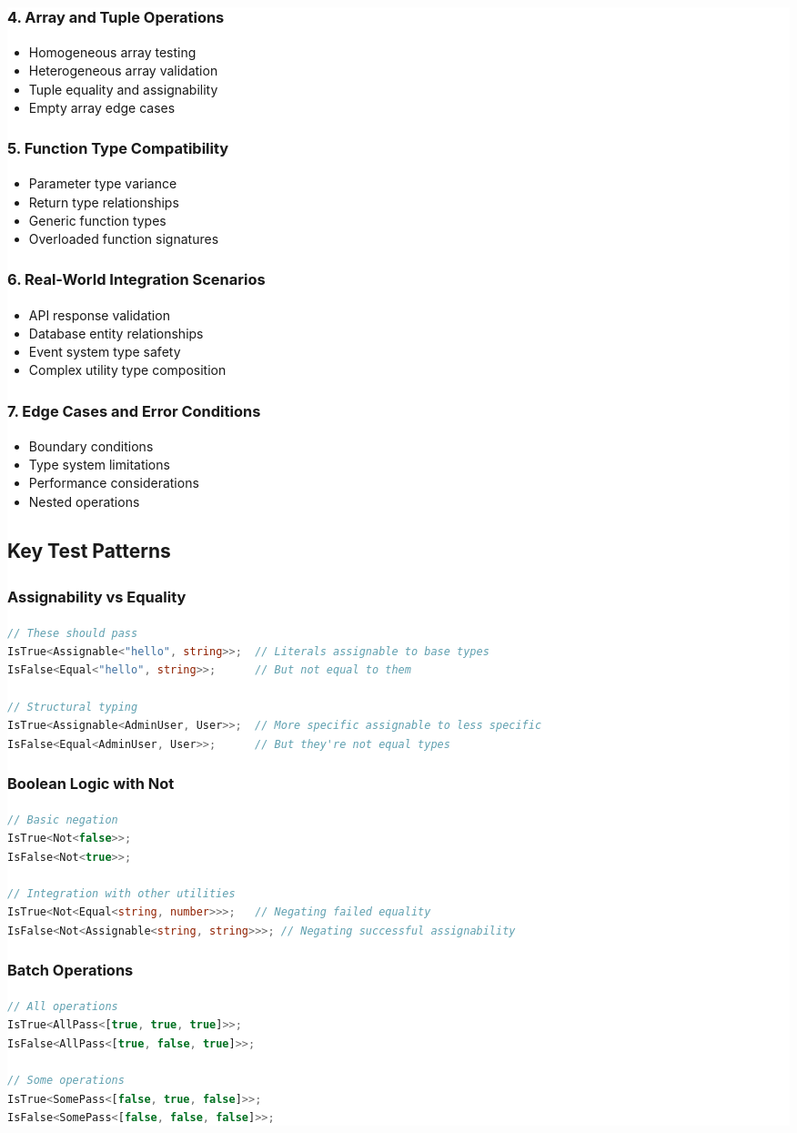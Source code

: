 ### 4. Array and Tuple Operations
- Homogeneous array testing
- Heterogeneous array validation
- Tuple equality and assignability
- Empty array edge cases

### 5. Function Type Compatibility
- Parameter type variance
- Return type relationships
- Generic function types
- Overloaded function signatures

### 6. Real-World Integration Scenarios
- API response validation
- Database entity relationships
- Event system type safety
- Complex utility type composition

### 7. Edge Cases and Error Conditions
- Boundary conditions
- Type system limitations
- Performance considerations
- Nested operations

## Key Test Patterns

### Assignability vs Equality
```typescript
// These should pass
IsTrue<Assignable<"hello", string>>;  // Literals assignable to base types
IsFalse<Equal<"hello", string>>;      // But not equal to them

// Structural typing
IsTrue<Assignable<AdminUser, User>>;  // More specific assignable to less specific
IsFalse<Equal<AdminUser, User>>;      // But they're not equal types
```

### Boolean Logic with Not
```typescript
// Basic negation
IsTrue<Not<false>>;
IsFalse<Not<true>>;

// Integration with other utilities
IsTrue<Not<Equal<string, number>>>;   // Negating failed equality
IsFalse<Not<Assignable<string, string>>>; // Negating successful assignability
```

### Batch Operations
```typescript
// All operations
IsTrue<AllPass<[true, true, true]>>;
IsFalse<AllPass<[true, false, true]>>;

// Some operations  
IsTrue<SomePass<[false, true, false]>>;
IsFalse<SomePass<[false, false, false]>>;
```
